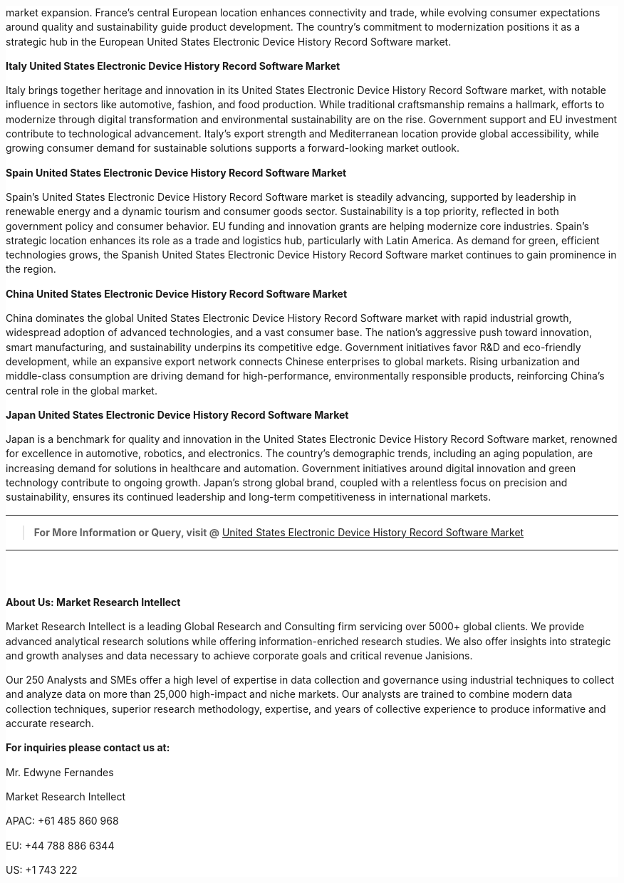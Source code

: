 market expansion. France&rsquo;s central European location enhances connectivity and trade, while evolving consumer expectations around quality and sustainability guide product development. The country&rsquo;s commitment to modernization positions it as a strategic hub in the European United States Electronic Device History Record Software market.</p><p class="" data-start="3840" data-end="4422"><strong data-start="3840" data-end="3861">Italy United States Electronic Device History Record Software Market</strong></p><p class="" data-start="3840" data-end="4422">Italy brings together heritage and innovation in its United States Electronic Device History Record Software market, with notable influence in sectors like automotive, fashion, and food production. While traditional craftsmanship remains a hallmark, efforts to modernize through digital transformation and environmental sustainability are on the rise. Government support and EU investment contribute to technological advancement. Italy&rsquo;s export strength and Mediterranean location provide global accessibility, while growing consumer demand for sustainable solutions supports a forward-looking market outlook.</p><p class="" data-start="4424" data-end="4975"><strong data-start="4424" data-end="4445">Spain United States Electronic Device History Record Software Market</strong></p><p class="" data-start="4424" data-end="4975">Spain&rsquo;s United States Electronic Device History Record Software market is steadily advancing, supported by leadership in renewable energy and a dynamic tourism and consumer goods sector. Sustainability is a top priority, reflected in both government policy and consumer behavior. EU funding and innovation grants are helping modernize core industries. Spain&rsquo;s strategic location enhances its role as a trade and logistics hub, particularly with Latin America. As demand for green, efficient technologies grows, the Spanish United States Electronic Device History Record Software market continues to gain prominence in the region.</p><p class="" data-start="4977" data-end="5589"><strong data-start="4977" data-end="4998">China United States Electronic Device History Record Software Market</strong></p><p class="" data-start="4977" data-end="5589">China dominates the global United States Electronic Device History Record Software market with rapid industrial growth, widespread adoption of advanced technologies, and a vast consumer base. The nation&rsquo;s aggressive push toward innovation, smart manufacturing, and sustainability underpins its competitive edge. Government initiatives favor R&amp;D and eco-friendly development, while an expansive export network connects Chinese enterprises to global markets. Rising urbanization and middle-class consumption are driving demand for high-performance, environmentally responsible products, reinforcing China&rsquo;s central role in the global market.</p><p class="" data-start="5591" data-end="6162"><strong data-start="5591" data-end="5612">Japan United States Electronic Device History Record Software Market</strong></p><p class="" data-start="5591" data-end="6162">Japan is a benchmark for quality and innovation in the United States Electronic Device History Record Software market, renowned for excellence in automotive, robotics, and electronics. The country&rsquo;s demographic trends, including an aging population, are increasing demand for solutions in healthcare and automation. Government initiatives around digital innovation and green technology contribute to ongoing growth. Japan&rsquo;s strong global brand, coupled with a relentless focus on precision and sustainability, ensures its continued leadership and long-term competitiveness in international markets.</p><hr /><blockquote><p><span class="font-[700]"><strong>For More Information or Query, visit&nbsp;@</strong>&nbsp;</span><span class="font-[700]"><a href="https://www.marketresearchintellect.com/product/electronic-device-history-record-software-market/?utm_source=Linkedin&utm_medium=019" target="_blank" data-tracking-control-name="article-ssr-frontend-pulse_little-text-block" data-tracking-will-navigate="" data-test-link="">United States Electronic Device History Record Software Market</a></span></p></blockquote><hr /><h3>&nbsp;</h3><p><strong><span class="font-[700]">About Us: Market Research Intellect</span></strong></p><p><span class="">Market Research Intellect is a leading Global Research and Consulting firm servicing over 5000+ global clients. We provide advanced analytical research solutions while offering information-enriched research studies.&nbsp;</span>We also offer insights into strategic and growth analyses and data necessary to achieve corporate goals and critical revenue Janisions.</p><p><span class="">Our 250 Analysts and SMEs offer a high level of expertise in data collection and governance using industrial techniques to collect and analyze data on more than 25,000 high-impact and niche markets. Our analysts are trained to combine modern data collection techniques, superior research methodology, expertise, and years of collective experience to produce informative and accurate research.</span></p><p><strong>For inquiries please contact us at:</strong></p><p>Mr. Edwyne Fernandes</p><p>Market Research Intellect</p><p>APAC: +61 485 860 968</p><p>EU: +44 788 886 6344</p><p>US: +1 743 222